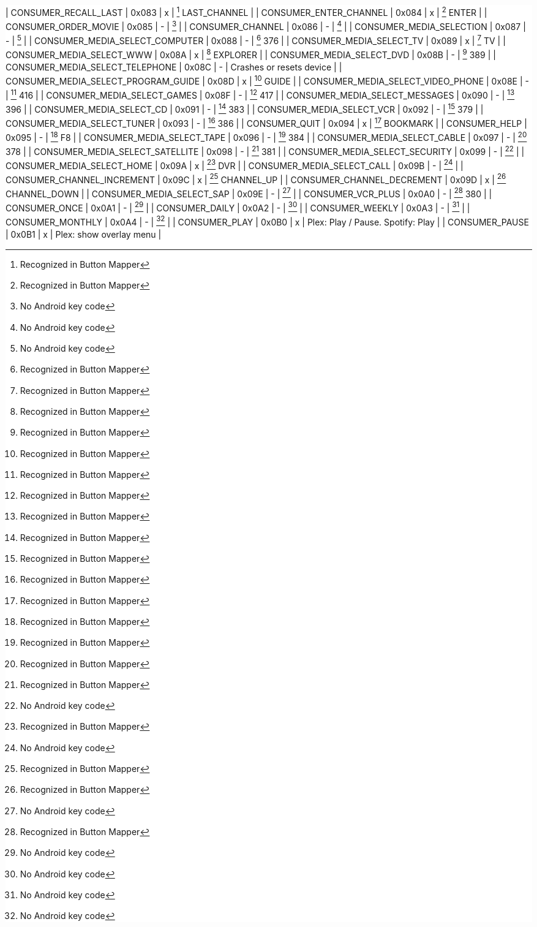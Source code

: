| CONSUMER_RECALL_LAST                                | 0x083      | x  | [^2] LAST_CHANNEL                                                                            |
| CONSUMER_ENTER_CHANNEL                              | 0x084      | x  | [^2] ENTER                                                                                   |
| CONSUMER_ORDER_MOVIE                                | 0x085      | -  | [^4]                                                                                         |
| CONSUMER_CHANNEL                                    | 0x086      | -  | [^4]                                                                                         |
| CONSUMER_MEDIA_SELECTION                            | 0x087      | -  | [^4]                                                                                         |
| CONSUMER_MEDIA_SELECT_COMPUTER                      | 0x088      | -  | [^2] 376                                                                                     |
| CONSUMER_MEDIA_SELECT_TV                            | 0x089      | x  | [^2] TV                                                                                      |
| CONSUMER_MEDIA_SELECT_WWW                           | 0x08A      | x  | [^2] EXPLORER                                                                                |
| CONSUMER_MEDIA_SELECT_DVD                           | 0x08B      | -  | [^2] 389                                                                                     |
| CONSUMER_MEDIA_SELECT_TELEPHONE                     | 0x08C      | -  | Crashes or resets device                                                                     |
| CONSUMER_MEDIA_SELECT_PROGRAM_GUIDE                 | 0x08D      | x  | [^2] GUIDE                                                                                   |
| CONSUMER_MEDIA_SELECT_VIDEO_PHONE                   | 0x08E      | -  | [^2] 416                                                                                     |
| CONSUMER_MEDIA_SELECT_GAMES                         | 0x08F      | -  | [^2] 417                                                                                     |
| CONSUMER_MEDIA_SELECT_MESSAGES                      | 0x090      | -  | [^2] 396                                                                                     |
| CONSUMER_MEDIA_SELECT_CD                            | 0x091      | -  | [^2] 383                                                                                     |
| CONSUMER_MEDIA_SELECT_VCR                           | 0x092      | -  | [^2] 379                                                                                     |
| CONSUMER_MEDIA_SELECT_TUNER                         | 0x093      | -  | [^2] 386                                                                                     |
| CONSUMER_QUIT                                       | 0x094      | x  | [^2] BOOKMARK                                                                                |
| CONSUMER_HELP                                       | 0x095      | -  | [^2] F8                                                                                      |
| CONSUMER_MEDIA_SELECT_TAPE                          | 0x096      | -  | [^2] 384                                                                                     |
| CONSUMER_MEDIA_SELECT_CABLE                         | 0x097      | -  | [^2] 378                                                                                     |
| CONSUMER_MEDIA_SELECT_SATELLITE                     | 0x098      | -  | [^2] 381                                                                                     |
| CONSUMER_MEDIA_SELECT_SECURITY                      | 0x099      | -  | [^4]                                                                                         |
| CONSUMER_MEDIA_SELECT_HOME                          | 0x09A      | x  | [^2] DVR                                                                                     |
| CONSUMER_MEDIA_SELECT_CALL                          | 0x09B      | -  | [^4]                                                                                         |
| CONSUMER_CHANNEL_INCREMENT                          | 0x09C      | x  | [^2] CHANNEL_UP                                                                              |
| CONSUMER_CHANNEL_DECREMENT                          | 0x09D      | x  | [^2] CHANNEL_DOWN                                                                            |
| CONSUMER_MEDIA_SELECT_SAP                           | 0x09E      | -  | [^4]                                                                                         |
| CONSUMER_VCR_PLUS                                   | 0x0A0      | -  | [^2] 380                                                                                     |
| CONSUMER_ONCE                                       | 0x0A1      | -  | [^4]                                                                                         |
| CONSUMER_DAILY                                      | 0x0A2      | -  | [^4]                                                                                         |
| CONSUMER_WEEKLY                                     | 0x0A3      | -  | [^4]                                                                                         |
| CONSUMER_MONTHLY                                    | 0x0A4      | -  | [^4]                                                                                         |
| CONSUMER_PLAY                                       | 0x0B0      | x  | Plex: Play / Pause. Spotify: Play                                                            |
| CONSUMER_PAUSE                                      | 0x0B1      | x  | Plex: show overlay menu                                                                      |

[^1]: Works for text entry
[^2]: Recognized in Button Mapper
[^3]: Not recognized in Button Mapper
[^4]: No Android key code